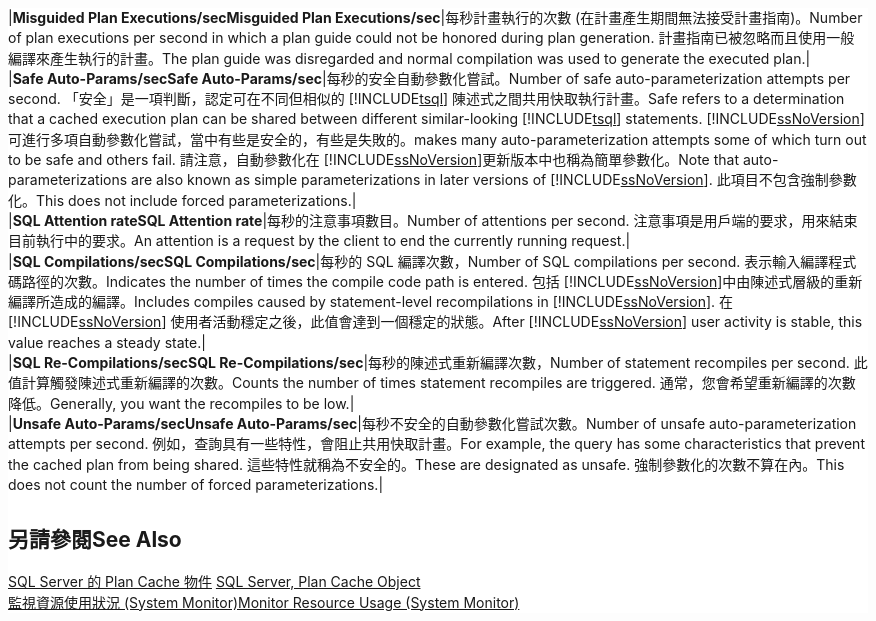 |<span data-ttu-id="9ebf4-135">**Misguided Plan Executions/sec**</span><span class="sxs-lookup"><span data-stu-id="9ebf4-135">**Misguided Plan Executions/sec**</span></span>|<span data-ttu-id="9ebf4-136">每秒計畫執行的次數 (在計畫產生期間無法接受計畫指南)。</span><span class="sxs-lookup"><span data-stu-id="9ebf4-136">Number of plan executions per second in which a plan guide could not be honored during plan generation.</span></span> <span data-ttu-id="9ebf4-137">計畫指南已被忽略而且使用一般編譯來產生執行的計畫。</span><span class="sxs-lookup"><span data-stu-id="9ebf4-137">The plan guide was disregarded and normal compilation was used to generate the executed plan.</span></span>|  
|<span data-ttu-id="9ebf4-138">**Safe Auto-Params/sec**</span><span class="sxs-lookup"><span data-stu-id="9ebf4-138">**Safe Auto-Params/sec**</span></span>|<span data-ttu-id="9ebf4-139">每秒的安全自動參數化嘗試。</span><span class="sxs-lookup"><span data-stu-id="9ebf4-139">Number of safe auto-parameterization attempts per second.</span></span> <span data-ttu-id="9ebf4-140">「安全」是一項判斷，認定可在不同但相似的 [!INCLUDE[tsql](../../../includes/tsql-md.md)] 陳述式之間共用快取執行計畫。</span><span class="sxs-lookup"><span data-stu-id="9ebf4-140">Safe refers to a determination that a cached execution plan can be shared between different similar-looking [!INCLUDE[tsql](../../../includes/tsql-md.md)] statements.</span></span> [!INCLUDE[ssNoVersion](../../includes/ssnoversion-md.md)] <span data-ttu-id="9ebf4-141">可進行多項自動參數化嘗試，當中有些是安全的，有些是失敗的。</span><span class="sxs-lookup"><span data-stu-id="9ebf4-141">makes many auto-parameterization attempts some of which turn out to be safe and others fail.</span></span> <span data-ttu-id="9ebf4-142">請注意，自動參數化在 [!INCLUDE[ssNoVersion](../../includes/ssnoversion-md.md)]更新版本中也稱為簡單參數化。</span><span class="sxs-lookup"><span data-stu-id="9ebf4-142">Note that auto-parameterizations are also known as simple parameterizations in later versions of [!INCLUDE[ssNoVersion](../../includes/ssnoversion-md.md)].</span></span> <span data-ttu-id="9ebf4-143">此項目不包含強制參數化。</span><span class="sxs-lookup"><span data-stu-id="9ebf4-143">This does not include forced parameterizations.</span></span>|  
|<span data-ttu-id="9ebf4-144">**SQL Attention rate**</span><span class="sxs-lookup"><span data-stu-id="9ebf4-144">**SQL Attention rate**</span></span>|<span data-ttu-id="9ebf4-145">每秒的注意事項數目。</span><span class="sxs-lookup"><span data-stu-id="9ebf4-145">Number of attentions per second.</span></span> <span data-ttu-id="9ebf4-146">注意事項是用戶端的要求，用來結束目前執行中的要求。</span><span class="sxs-lookup"><span data-stu-id="9ebf4-146">An attention is a request by the client to end the currently running request.</span></span>|  
|<span data-ttu-id="9ebf4-147">**SQL Compilations/sec**</span><span class="sxs-lookup"><span data-stu-id="9ebf4-147">**SQL Compilations/sec**</span></span>|<span data-ttu-id="9ebf4-148">每秒的 SQL 編譯次數，</span><span class="sxs-lookup"><span data-stu-id="9ebf4-148">Number of SQL compilations per second.</span></span> <span data-ttu-id="9ebf4-149">表示輸入編譯程式碼路徑的次數。</span><span class="sxs-lookup"><span data-stu-id="9ebf4-149">Indicates the number of times the compile code path is entered.</span></span> <span data-ttu-id="9ebf4-150">包括 [!INCLUDE[ssNoVersion](../../includes/ssnoversion-md.md)]中由陳述式層級的重新編譯所造成的編譯。</span><span class="sxs-lookup"><span data-stu-id="9ebf4-150">Includes compiles caused by statement-level recompilations in [!INCLUDE[ssNoVersion](../../includes/ssnoversion-md.md)].</span></span> <span data-ttu-id="9ebf4-151">在 [!INCLUDE[ssNoVersion](../../includes/ssnoversion-md.md)] 使用者活動穩定之後，此值會達到一個穩定的狀態。</span><span class="sxs-lookup"><span data-stu-id="9ebf4-151">After [!INCLUDE[ssNoVersion](../../includes/ssnoversion-md.md)] user activity is stable, this value reaches a steady state.</span></span>|  
|<span data-ttu-id="9ebf4-152">**SQL Re-Compilations/sec**</span><span class="sxs-lookup"><span data-stu-id="9ebf4-152">**SQL Re-Compilations/sec**</span></span>|<span data-ttu-id="9ebf4-153">每秒的陳述式重新編譯次數，</span><span class="sxs-lookup"><span data-stu-id="9ebf4-153">Number of statement recompiles per second.</span></span> <span data-ttu-id="9ebf4-154">此值計算觸發陳述式重新編譯的次數。</span><span class="sxs-lookup"><span data-stu-id="9ebf4-154">Counts the number of times statement recompiles are triggered.</span></span> <span data-ttu-id="9ebf4-155">通常，您會希望重新編譯的次數降低。</span><span class="sxs-lookup"><span data-stu-id="9ebf4-155">Generally, you want the recompiles to be low.</span></span>|  
|<span data-ttu-id="9ebf4-156">**Unsafe Auto-Params/sec**</span><span class="sxs-lookup"><span data-stu-id="9ebf4-156">**Unsafe Auto-Params/sec**</span></span>|<span data-ttu-id="9ebf4-157">每秒不安全的自動參數化嘗試次數。</span><span class="sxs-lookup"><span data-stu-id="9ebf4-157">Number of unsafe auto-parameterization attempts per second.</span></span> <span data-ttu-id="9ebf4-158">例如，查詢具有一些特性，會阻止共用快取計畫。</span><span class="sxs-lookup"><span data-stu-id="9ebf4-158">For example, the query has some characteristics that prevent the cached plan from being shared.</span></span> <span data-ttu-id="9ebf4-159">這些特性就稱為不安全的。</span><span class="sxs-lookup"><span data-stu-id="9ebf4-159">These are designated as unsafe.</span></span> <span data-ttu-id="9ebf4-160">強制參數化的次數不算在內。</span><span class="sxs-lookup"><span data-stu-id="9ebf4-160">This does not count the number of forced parameterizations.</span></span>|  
  
## <a name="see-also"></a><span data-ttu-id="9ebf4-161">另請參閱</span><span class="sxs-lookup"><span data-stu-id="9ebf4-161">See Also</span></span>  
 <span data-ttu-id="9ebf4-162">[SQL Server 的 Plan Cache 物件](sql-server-plan-cache-object.md) </span><span class="sxs-lookup"><span data-stu-id="9ebf4-162">[SQL Server, Plan Cache Object](sql-server-plan-cache-object.md) </span></span>  
 [<span data-ttu-id="9ebf4-163">監視資源使用狀況 &#40;System Monitor&#41;</span><span class="sxs-lookup"><span data-stu-id="9ebf4-163">Monitor Resource Usage &#40;System Monitor&#41;</span></span>](monitor-resource-usage-system-monitor.md)  
  
  

